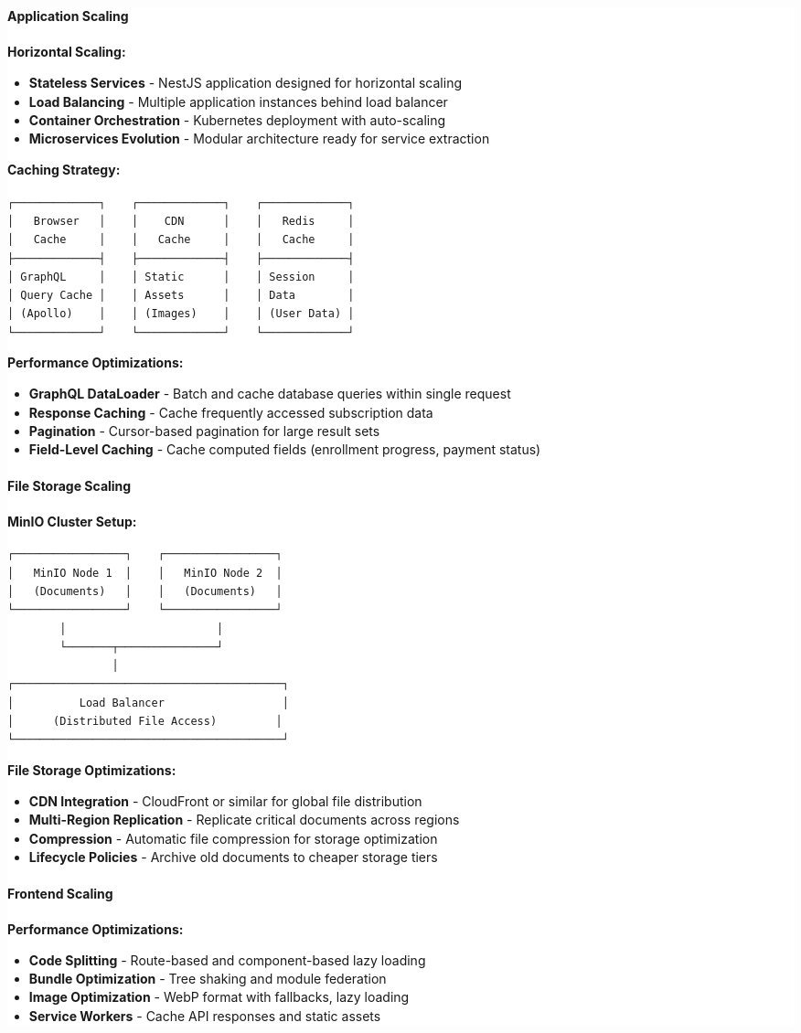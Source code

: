 #### Application Scaling

**Horizontal Scaling:**
- **Stateless Services** - NestJS application designed for horizontal scaling
- **Load Balancing** - Multiple application instances behind load balancer
- **Container Orchestration** - Kubernetes deployment with auto-scaling
- **Microservices Evolution** - Modular architecture ready for service extraction

**Caching Strategy:**
```
┌─────────────┐    ┌─────────────┐    ┌─────────────┐
│   Browser   │    │    CDN      │    │   Redis     │
│   Cache     │    │   Cache     │    │   Cache     │
├─────────────┤    ├─────────────┤    ├─────────────┤
│ GraphQL     │    │ Static      │    │ Session     │
│ Query Cache │    │ Assets      │    │ Data        │
│ (Apollo)    │    │ (Images)    │    │ (User Data) │
└─────────────┘    └─────────────┘    └─────────────┘
```

**Performance Optimizations:**
- **GraphQL DataLoader** - Batch and cache database queries within single request
- **Response Caching** - Cache frequently accessed subscription data
- **Pagination** - Cursor-based pagination for large result sets
- **Field-Level Caching** - Cache computed fields (enrollment progress, payment status)

#### File Storage Scaling

**MinIO Cluster Setup:**
```
┌─────────────────┐    ┌─────────────────┐
│   MinIO Node 1  │    │   MinIO Node 2  │
│   (Documents)   │    │   (Documents)   │
└─────────────────┘    └─────────────────┘
        │                       │
        └───────┬───────────────┘
                │
┌─────────────────────────────────────────┐
│          Load Balancer                  │
│      (Distributed File Access)         │
└─────────────────────────────────────────┘
```

**File Storage Optimizations:**
- **CDN Integration** - CloudFront or similar for global file distribution
- **Multi-Region Replication** - Replicate critical documents across regions
- **Compression** - Automatic file compression for storage optimization
- **Lifecycle Policies** - Archive old documents to cheaper storage tiers

#### Frontend Scaling

**Performance Optimizations:**
- **Code Splitting** - Route-based and component-based lazy loading
- **Bundle Optimization** - Tree shaking and module federation
- **Image Optimization** - WebP format with fallbacks, lazy loading
- **Service Workers** - Cache API responses and static assets

